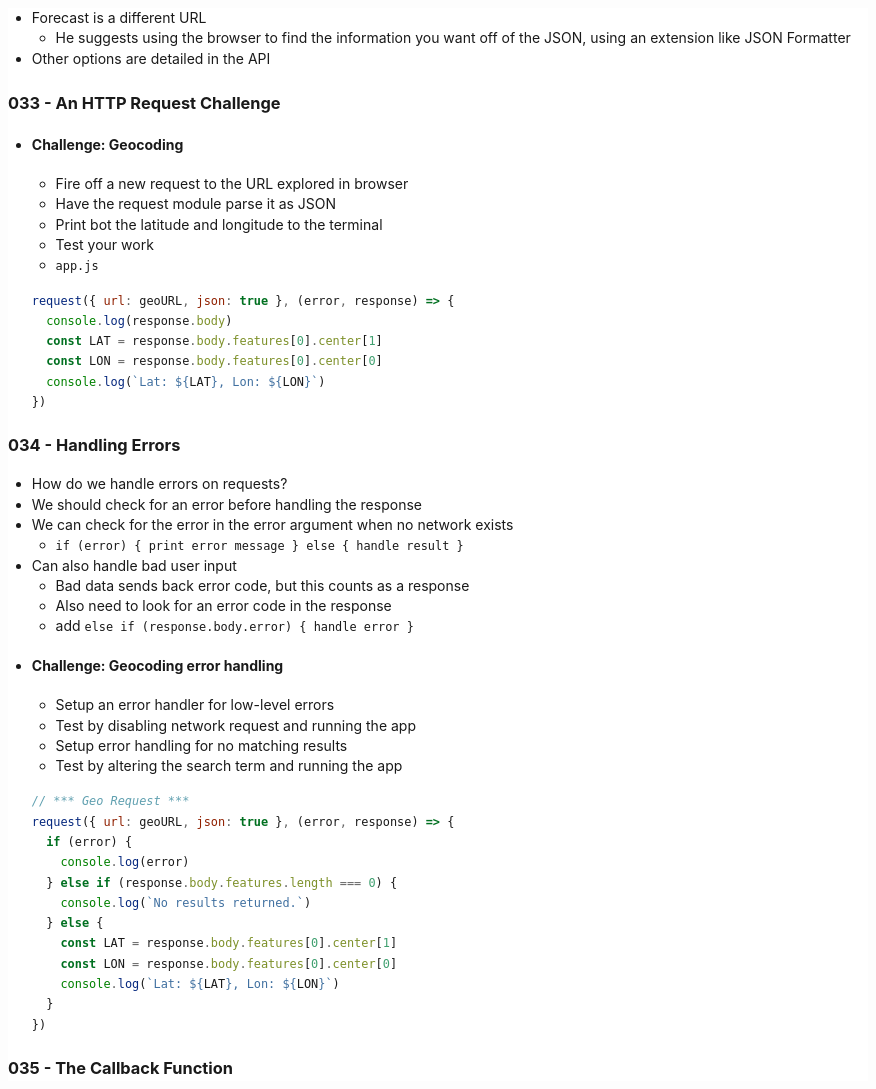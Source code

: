 - Forecast is a different URL
  - He suggests using the browser to find the information you want off of the JSON, using an extension like JSON Formatter
- Other options are detailed in the API

### 033 - An HTTP Request Challenge

- #### Challenge: Geocoding
  - Fire off a new request to the URL explored in browser
  - Have the request module parse it as JSON
  - Print bot the latitude and longitude to the terminal
  - Test your work
  - `app.js`
  ```js
  request({ url: geoURL, json: true }, (error, response) => {
    console.log(response.body)
    const LAT = response.body.features[0].center[1]
    const LON = response.body.features[0].center[0]
    console.log(`Lat: ${LAT}, Lon: ${LON}`)
  })
  ```

### 034 - Handling Errors

- How do we handle errors on requests?
- We should check for an error before handling the response
- We can check for the error in the error argument when no network exists
  - `if (error) { print error message } else { handle result }`
- Can also handle bad user input
  - Bad data sends back error code, but this counts as a response
  - Also need to look for an error code in the response
  - add `else if (response.body.error) { handle error }`
- #### Challenge: Geocoding error handling
  - Setup an error handler for low-level errors
  - Test by disabling network request and running the app
  - Setup error handling for no matching results
  - Test by altering the search term and running the app
  ```js
  // *** Geo Request ***
  request({ url: geoURL, json: true }, (error, response) => {
    if (error) {
      console.log(error)
    } else if (response.body.features.length === 0) {
      console.log(`No results returned.`)
    } else {
      const LAT = response.body.features[0].center[1]
      const LON = response.body.features[0].center[0]
      console.log(`Lat: ${LAT}, Lon: ${LON}`)
    }
  })
  ```

### 035 - The Callback Function
